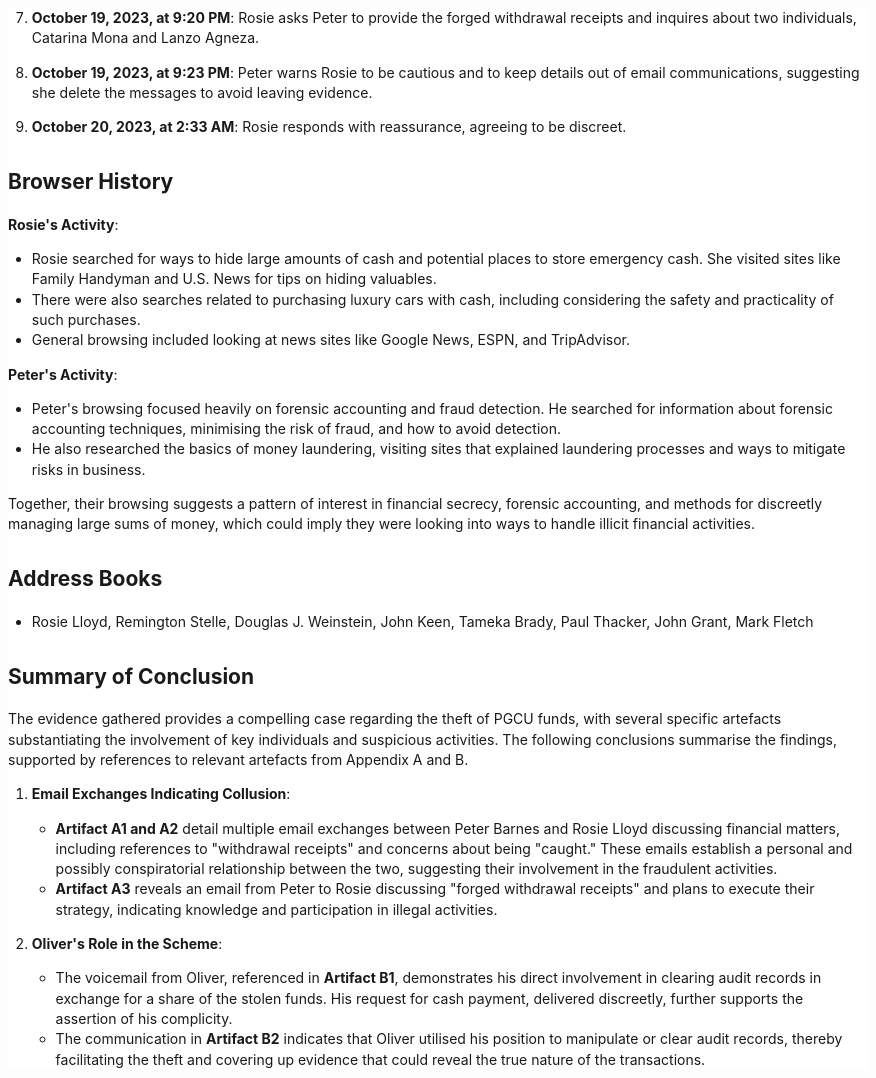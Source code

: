 7. **October 19, 2023, at 9:20 PM**: Rosie asks Peter to provide the forged withdrawal receipts and inquires about two individuals, Catarina Mona and Lanzo Agneza.

8. **October 19, 2023, at 9:23 PM**: Peter warns Rosie to be cautious and to keep details out of email communications, suggesting she delete the messages to avoid leaving evidence.

9. **October 20, 2023, at 2:33 AM**: Rosie responds with reassurance, agreeing to be discreet.

## Browser History

**Rosie's Activity**:
- Rosie searched for ways to hide large amounts of cash and potential places to store emergency cash. She visited sites like Family Handyman and U.S. News for tips on hiding valuables.
- There were also searches related to purchasing luxury cars with cash, including considering the safety and practicality of such purchases.
- General browsing included looking at news sites like Google News, ESPN, and TripAdvisor.

**Peter's Activity**:
- Peter's browsing focused heavily on forensic accounting and fraud detection. He searched for information about forensic accounting techniques, minimising the risk of fraud, and how to avoid detection.
- He also researched the basics of money laundering, visiting sites that explained laundering processes and ways to mitigate risks in business.

Together, their browsing suggests a pattern of interest in financial secrecy, forensic accounting, and methods for discreetly managing large sums of money, which could imply they were looking into ways to handle illicit financial activities.

## Address Books

- Rosie Lloyd, Remington Stelle, Douglas J. Weinstein, John Keen, Tameka Brady, Paul Thacker, John Grant, Mark Fletch

## Summary of Conclusion

The evidence gathered provides a compelling case regarding the theft of PGCU funds, with several specific artefacts substantiating the involvement of key individuals and suspicious activities. The following conclusions summarise the findings, supported by references to relevant artefacts from Appendix A and B.

1. **Email Exchanges Indicating Collusion**:
   - **Artifact A1 and A2** detail multiple email exchanges between Peter Barnes and Rosie Lloyd discussing financial matters, including references to "withdrawal receipts" and concerns about being "caught." These emails establish a personal and possibly conspiratorial relationship between the two, suggesting their involvement in the fraudulent activities.
   - **Artifact A3** reveals an email from Peter to Rosie discussing "forged withdrawal receipts" and plans to execute their strategy, indicating knowledge and participation in illegal activities.

2. **Oliver's Role in the Scheme**:
   - The voicemail from Oliver, referenced in **Artifact B1**, demonstrates his direct involvement in clearing audit records in exchange for a share of the stolen funds. His request for cash payment, delivered discreetly, further supports the assertion of his complicity.
   - The communication in **Artifact B2** indicates that Oliver utilised his position to manipulate or clear audit records, thereby facilitating the theft and covering up evidence that could reveal the true nature of the transactions.
